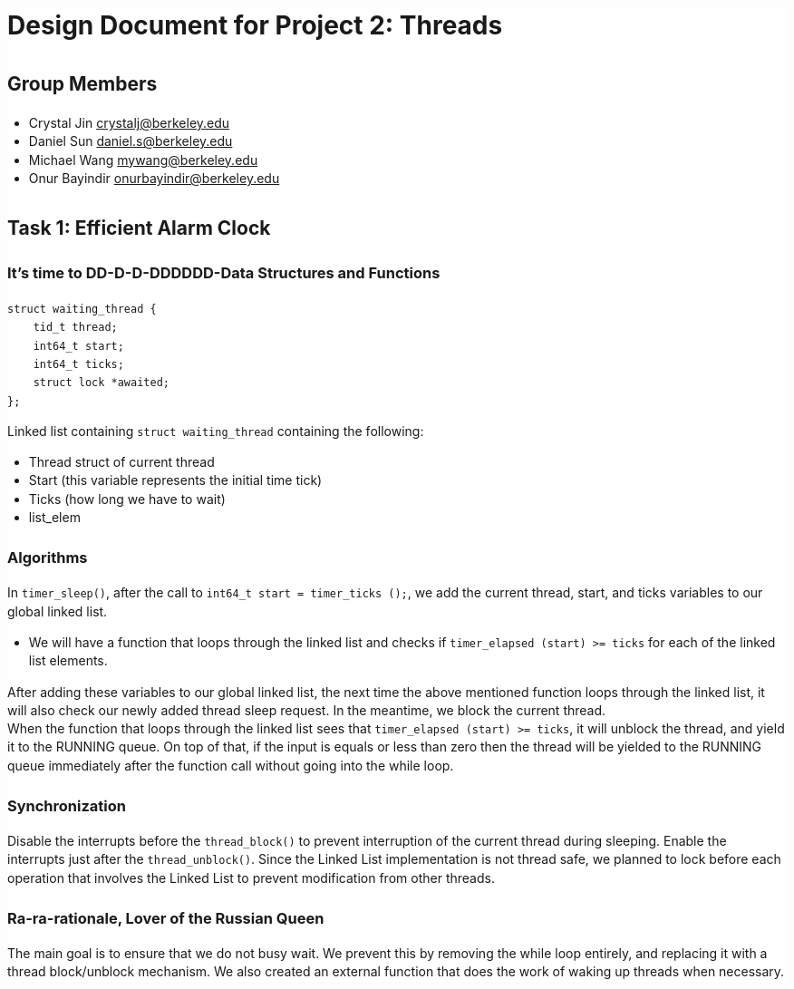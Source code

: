 Design Document for Project 2: Threads
======================================

## Group Members

* Crystal Jin <crystalj@berkeley.edu>
* Daniel Sun <daniel.s@berkeley.edu>
* Michael Wang <mywang@berkeley.edu>
* Onur Bayindir <onurbayindir@berkeley.edu>

## Task 1: Efficient Alarm Clock
### It’s time to DD-D-D-DDDDDD-Data Structures and Functions
```
struct waiting_thread {
    tid_t thread;
    int64_t start;
    int64_t ticks;
    struct lock *awaited;
};
```

Linked list containing `struct waiting_thread` containing the following:

* Thread struct of current thread
* Start (this variable represents the initial time tick)
* Ticks (how long we have to wait)
* list_elem

### Algorithms
In `timer_sleep()`, after the call to `int64_t start = timer_ticks ();`, we add the current thread, start, and ticks variables to our global linked list. 

* We will have a function that loops through the linked list and checks if `timer_elapsed (start) >= ticks` for each of the linked list elements.  

After adding these variables to our global linked list, the next time the above mentioned function loops through the linked list, it will also check our newly added thread sleep request. In the meantime, we block the current thread.  
When the function that loops through the linked list sees that `timer_elapsed (start) >= ticks`, it will unblock the thread, and yield it to the RUNNING queue. On top of that, if the input is equals or less than zero then the thread will be yielded to the RUNNING queue immediately after the function call without going into the while loop.  

### Synchronization
Disable the interrupts before the `thread_block()` to prevent interruption of the current thread during sleeping. Enable the interrupts just after the `thread_unblock()`. Since the Linked List implementation is not thread safe, we planned to lock before each operation that involves the Linked List to prevent modification from other threads.

### Ra-ra-rationale, Lover of the Russian Queen
The main goal is to ensure that we do not busy wait. We prevent this by removing the while loop entirely, and replacing it with a thread block/unblock mechanism. We also created an external function that does the work of waking up threads when necessary.
